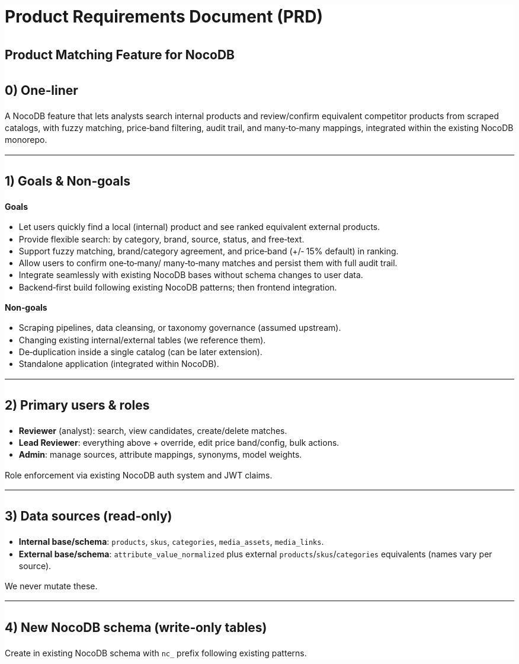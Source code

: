 # Product Requirements Document (PRD)
## Product Matching Feature for NocoDB

## 0) One‑liner
A NocoDB feature that lets analysts search internal products and review/confirm equivalent competitor products from scraped catalogs, with fuzzy matching, price‑band filtering, audit trail, and many‑to‑many mappings, integrated within the existing NocoDB monorepo.

---

## 1) Goals & Non‑goals
**Goals**
- Let users quickly find a local (internal) product and see ranked equivalent external products.
- Provide flexible search: by category, brand, source, status, and free‑text.
- Support fuzzy matching, brand/category agreement, and price‑band (+/‑ 15% default) in ranking.
- Allow users to confirm one‑to‑many/ many‑to‑many matches and persist them with full audit trail.
- Integrate seamlessly with existing NocoDB bases without schema changes to user data.
- Backend‑first build following existing NocoDB patterns; then frontend integration.

**Non‑goals**
- Scraping pipelines, data cleansing, or taxonomy governance (assumed upstream).
- Changing existing internal/external tables (we reference them).
- De‑duplication inside a single catalog (can be later extension).
- Standalone application (integrated within NocoDB).

---

## 2) Primary users & roles
- **Reviewer** (analyst): search, view candidates, create/delete matches.
- **Lead Reviewer**: everything above + override, edit price band/config, bulk actions.
- **Admin**: manage sources, attribute mappings, synonyms, model weights.

Role enforcement via existing NocoDB auth system and JWT claims.

---

## 3) Data sources (read‑only)
- **Internal base/schema**: `products`, `skus`, `categories`, `media_assets`, `media_links`.
- **External base/schema**: `attribute_value_normalized` plus external `products`/`skus`/`categories` equivalents (names vary per source).

We never mutate these.

---

## 4) New NocoDB schema (write‑only tables)
Create in existing NocoDB schema with `nc_` prefix following existing patterns.
